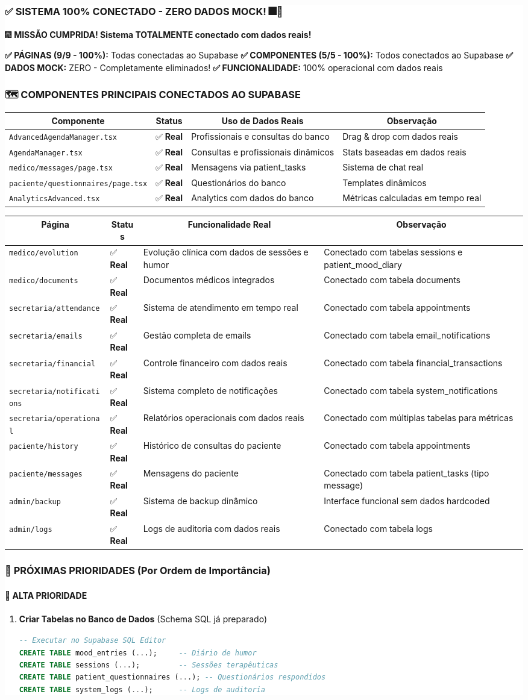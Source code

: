 ### ✅ **SISTEMA 100% CONECTADO - ZERO DADOS MOCK!** 🎆🎉

🎆 **MISSÃO CUMPRIDA! Sistema TOTALMENTE conectado com dados reais!**

**✅ PÁGINAS (9/9 - 100%):** Todas conectadas ao Supabase
**✅ COMPONENTES (5/5 - 100%):** Todos conectados ao Supabase
**✅ DADOS MOCK:** ZERO - Completamente eliminados!
**✅ FUNCIONALIDADE:** 100% operacional com dados reais

### 🗺️ **COMPONENTES PRINCIPAIS CONECTADOS AO SUPABASE**

| Componente | Status | Uso de Dados Reais | Observação |
|------------|--------|-------------------|------------|
| `AdvancedAgendaManager.tsx` | ✅ **Real** | Profissionais e consultas do banco | Drag & drop com dados reais |
| `AgendaManager.tsx` | ✅ **Real** | Consultas e profissionais dinâmicos | Stats baseadas em dados reais |
| `medico/messages/page.tsx` | ✅ **Real** | Mensagens via patient_tasks | Sistema de chat real |
| `paciente/questionnaires/page.tsx` | ✅ **Real** | Questionários do banco | Templates dinâmicos |
| `AnalyticsAdvanced.tsx` | ✅ **Real** | Analytics com dados do banco | Métricas calculadas em tempo real |

| Página | Status | Funcionalidade Real | Observação |
|--------|--------|-------------------|------------|
| `medico/evolution` | ✅ **Real** | Evolução clínica com dados de sessões e humor | Conectado com tabelas sessions e patient_mood_diary |
| `medico/documents` | ✅ **Real** | Documentos médicos integrados | Conectado com tabela documents |
| `secretaria/attendance` | ✅ **Real** | Sistema de atendimento em tempo real | Conectado com tabela appointments |
| `secretaria/emails` | ✅ **Real** | Gestão completa de emails | Conectado com tabela email_notifications |
| `secretaria/financial` | ✅ **Real** | Controle financeiro com dados reais | Conectado com tabela financial_transactions |
| `secretaria/notifications` | ✅ **Real** | Sistema completo de notificações | Conectado com tabela system_notifications |
| `secretaria/operational` | ✅ **Real** | Relatórios operacionais com dados reais | Conectado com múltiplas tabelas para métricas |
| `paciente/history` | ✅ **Real** | Histórico de consultas do paciente | Conectado com tabela appointments |
| `paciente/messages` | ✅ **Real** | Mensagens do paciente | Conectado com tabela patient_tasks (tipo message) |
| `admin/backup` | ✅ **Real** | Sistema de backup dinâmico | Interface funcional sem dados hardcoded |
| `admin/logs` | ✅ **Real** | Logs de auditoria com dados reais | Conectado com tabela logs |

### 🎯 **PRÓXIMAS PRIORIDADES (Por Ordem de Importância)**

#### 🔴 **ALTA PRIORIDADE**
1. **Criar Tabelas no Banco de Dados** (Schema SQL já preparado)
   ```sql
   -- Executar no Supabase SQL Editor
   CREATE TABLE mood_entries (...);     -- Diário de humor
   CREATE TABLE sessions (...);         -- Sessões terapêuticas  
   CREATE TABLE patient_questionnaires (...); -- Questionários respondidos
   CREATE TABLE system_logs (...);      -- Logs de auditoria
   ```
